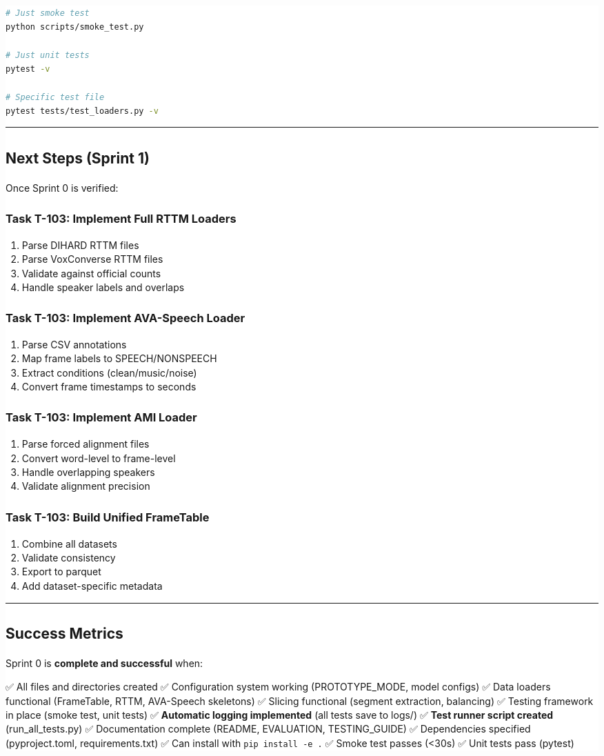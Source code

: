 ```bash
# Just smoke test
python scripts/smoke_test.py

# Just unit tests
pytest -v

# Specific test file
pytest tests/test_loaders.py -v
```

---

## Next Steps (Sprint 1)

Once Sprint 0 is verified:

### Task T-103: Implement Full RTTM Loaders

1. Parse DIHARD RTTM files
2. Parse VoxConverse RTTM files
3. Validate against official counts
4. Handle speaker labels and overlaps

### Task T-103: Implement AVA-Speech Loader

1. Parse CSV annotations
2. Map frame labels to SPEECH/NONSPEECH
3. Extract conditions (clean/music/noise)
4. Convert frame timestamps to seconds

### Task T-103: Implement AMI Loader

1. Parse forced alignment files
2. Convert word-level to frame-level
3. Handle overlapping speakers
4. Validate alignment precision

### Task T-103: Build Unified FrameTable

1. Combine all datasets
2. Validate consistency
3. Export to parquet
4. Add dataset-specific metadata

---

## Success Metrics

Sprint 0 is **complete and successful** when:

✅ All files and directories created
✅ Configuration system working (PROTOTYPE_MODE, model configs)
✅ Data loaders functional (FrameTable, RTTM, AVA-Speech skeletons)
✅ Slicing functional (segment extraction, balancing)
✅ Testing framework in place (smoke test, unit tests)
✅ **Automatic logging implemented** (all tests save to logs/)
✅ **Test runner script created** (run_all_tests.py)
✅ Documentation complete (README, EVALUATION, TESTING_GUIDE)
✅ Dependencies specified (pyproject.toml, requirements.txt)
✅ Can install with `pip install -e .`
✅ Smoke test passes (<30s)
✅ Unit tests pass (pytest)
